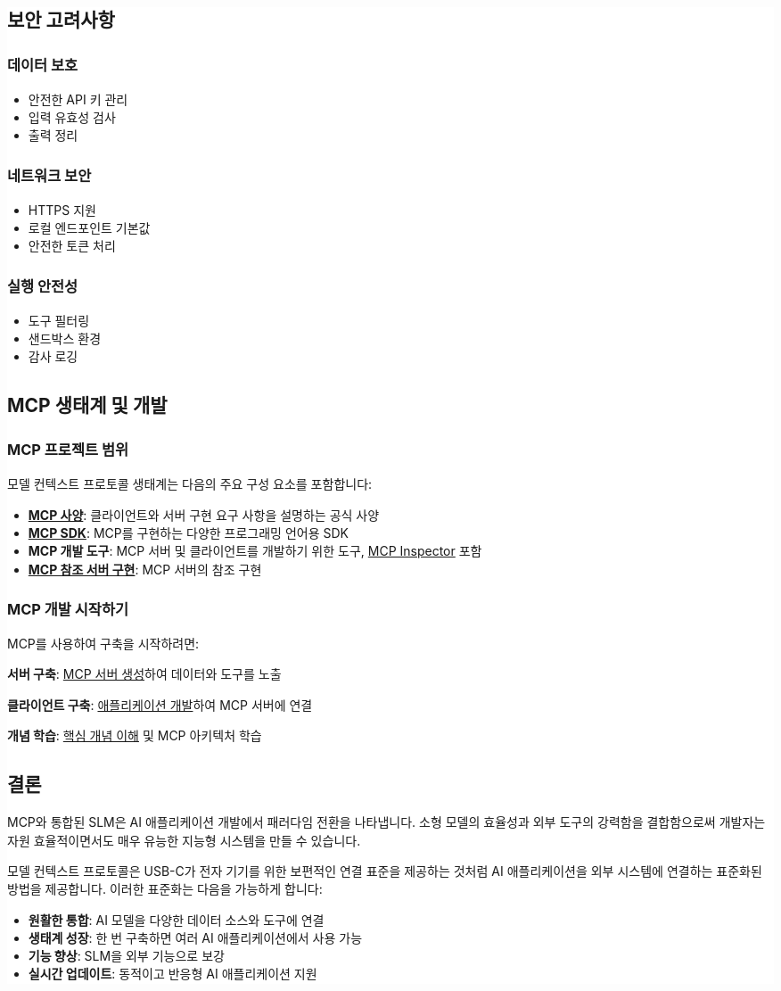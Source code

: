 ## 보안 고려사항

### 데이터 보호
- 안전한 API 키 관리
- 입력 유효성 검사
- 출력 정리

### 네트워크 보안
- HTTPS 지원
- 로컬 엔드포인트 기본값
- 안전한 토큰 처리

### 실행 안전성
- 도구 필터링
- 샌드박스 환경
- 감사 로깅

## MCP 생태계 및 개발

### MCP 프로젝트 범위

모델 컨텍스트 프로토콜 생태계는 다음의 주요 구성 요소를 포함합니다:

- **[MCP 사양](https://modelcontextprotocol.io/specification/latest)**: 클라이언트와 서버 구현 요구 사항을 설명하는 공식 사양
- **[MCP SDK](https://modelcontextprotocol.io/docs/sdk)**: MCP를 구현하는 다양한 프로그래밍 언어용 SDK
- **MCP 개발 도구**: MCP 서버 및 클라이언트를 개발하기 위한 도구, [MCP Inspector](https://github.com/modelcontextprotocol/inspector) 포함
- **[MCP 참조 서버 구현](https://github.com/modelcontextprotocol/servers)**: MCP 서버의 참조 구현

### MCP 개발 시작하기

MCP를 사용하여 구축을 시작하려면:

**서버 구축**: [MCP 서버 생성](https://modelcontextprotocol.io/docs/develop/build-server)하여 데이터와 도구를 노출

**클라이언트 구축**: [애플리케이션 개발](https://modelcontextprotocol.io/docs/develop/build-client)하여 MCP 서버에 연결

**개념 학습**: [핵심 개념 이해](https://modelcontextprotocol.io/docs/learn/architecture) 및 MCP 아키텍처 학습

## 결론

MCP와 통합된 SLM은 AI 애플리케이션 개발에서 패러다임 전환을 나타냅니다. 소형 모델의 효율성과 외부 도구의 강력함을 결합함으로써 개발자는 자원 효율적이면서도 매우 유능한 지능형 시스템을 만들 수 있습니다.

모델 컨텍스트 프로토콜은 USB-C가 전자 기기를 위한 보편적인 연결 표준을 제공하는 것처럼 AI 애플리케이션을 외부 시스템에 연결하는 표준화된 방법을 제공합니다. 이러한 표준화는 다음을 가능하게 합니다:

- **원활한 통합**: AI 모델을 다양한 데이터 소스와 도구에 연결
- **생태계 성장**: 한 번 구축하면 여러 AI 애플리케이션에서 사용 가능
- **기능 향상**: SLM을 외부 기능으로 보강
- **실시간 업데이트**: 동적이고 반응형 AI 애플리케이션 지원
